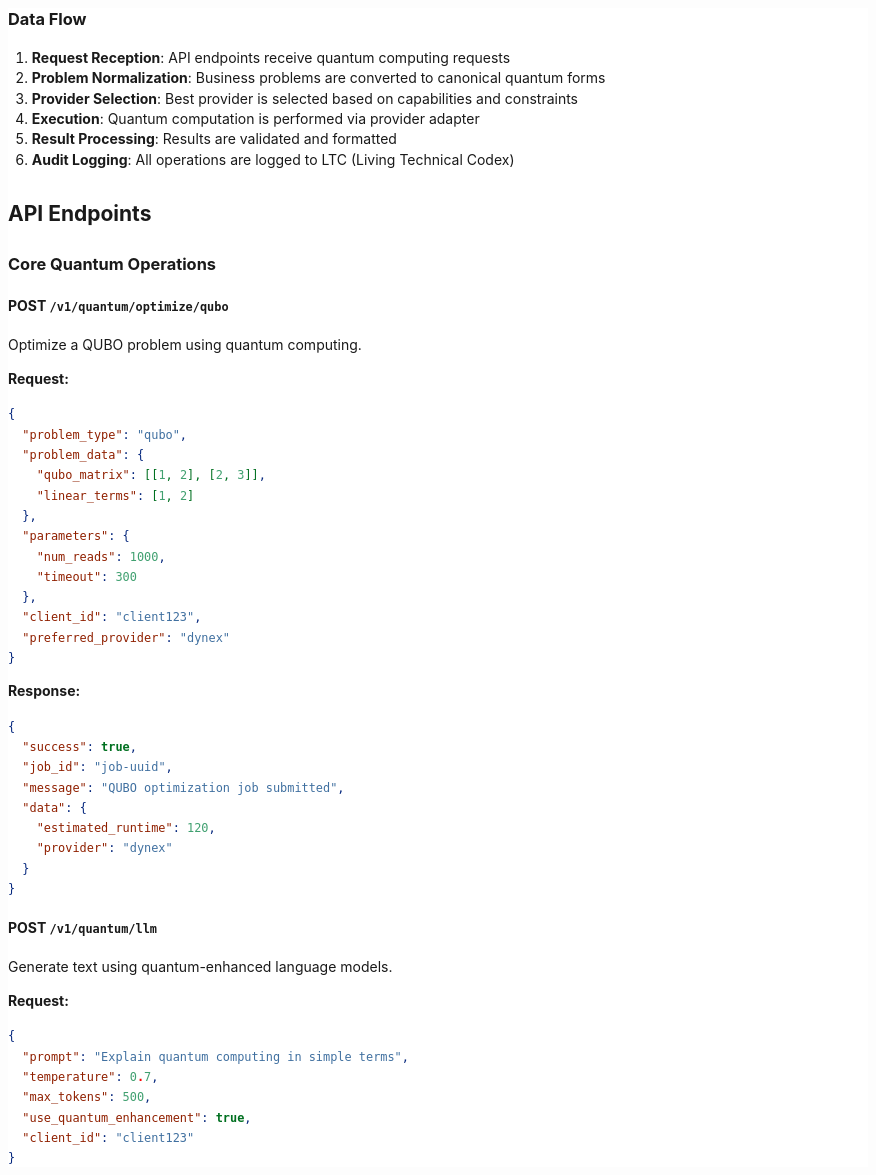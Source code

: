 ### Data Flow

1. **Request Reception**: API endpoints receive quantum computing requests
2. **Problem Normalization**: Business problems are converted to canonical quantum forms
3. **Provider Selection**: Best provider is selected based on capabilities and constraints
4. **Execution**: Quantum computation is performed via provider adapter
5. **Result Processing**: Results are validated and formatted
6. **Audit Logging**: All operations are logged to LTC (Living Technical Codex)

## API Endpoints

### Core Quantum Operations

#### POST `/v1/quantum/optimize/qubo`
Optimize a QUBO problem using quantum computing.

**Request:**
```json
{
  "problem_type": "qubo",
  "problem_data": {
    "qubo_matrix": [[1, 2], [2, 3]],
    "linear_terms": [1, 2]
  },
  "parameters": {
    "num_reads": 1000,
    "timeout": 300
  },
  "client_id": "client123",
  "preferred_provider": "dynex"
}
```

**Response:**
```json
{
  "success": true,
  "job_id": "job-uuid",
  "message": "QUBO optimization job submitted",
  "data": {
    "estimated_runtime": 120,
    "provider": "dynex"
  }
}
```

#### POST `/v1/quantum/llm`
Generate text using quantum-enhanced language models.

**Request:**
```json
{
  "prompt": "Explain quantum computing in simple terms",
  "temperature": 0.7,
  "max_tokens": 500,
  "use_quantum_enhancement": true,
  "client_id": "client123"
}
```
